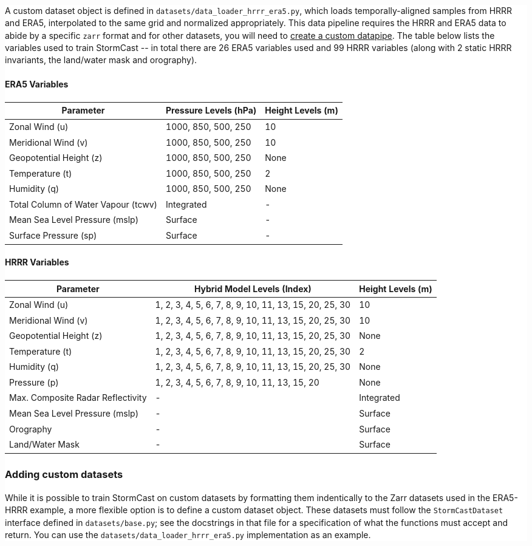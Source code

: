 A custom dataset object is defined in `datasets/data_loader_hrrr_era5.py`, which loads temporally-aligned samples from HRRR and ERA5, interpolated to the same grid and normalized appropriately. This data pipeline requires the HRRR and ERA5 data to abide by a specific `zarr` format and for other datasets, you will need to [create a custom datapipe](#adding-custom-datasets). The table below lists the variables used to train StormCast -- in total there are 26 ERA5 variables used and 99 HRRR variables (along with 2 static HRRR invariants, the land/water mask and orography).

#### ERA5 Variables

| Parameter                             | Pressure Levels (hPa)     | Height Levels (m) |
|---------------------------------------|---------------------------|--------------------|
| Zonal Wind (u)                        | 1000, 850, 500, 250       | 10                 |
| Meridional Wind (v)                   | 1000, 850, 500, 250       | 10                 |
| Geopotential Height (z)               | 1000, 850, 500, 250       | None               |
| Temperature (t)                       | 1000, 850, 500, 250       | 2                  |
| Humidity (q)                          | 1000, 850, 500, 250       | None               |
| Total Column of Water Vapour (tcwv)   | Integrated                | -                  |
| Mean Sea Level Pressure (mslp)        | Surface                   | -                  |
| Surface Pressure (sp)                 | Surface                   | -                  |


#### HRRR Variables

| Parameter                             | Hybrid Model Levels (Index)                               | Height Levels (m) |
|---------------------------------------|-----------------------------------------------------------|--------------------|
| Zonal Wind (u)                        | 1, 2, 3, 4, 5, 6, 7, 8, 9, 10, 11, 13, 15, 20, 25, 30    | 10                 |
| Meridional Wind (v)                   | 1, 2, 3, 4, 5, 6, 7, 8, 9, 10, 11, 13, 15, 20, 25, 30    | 10                 |
| Geopotential Height (z)               | 1, 2, 3, 4, 5, 6, 7, 8, 9, 10, 11, 13, 15, 20, 25, 30    | None               |
| Temperature (t)                       | 1, 2, 3, 4, 5, 6, 7, 8, 9, 10, 11, 13, 15, 20, 25, 30    | 2                  |
| Humidity (q)                          | 1, 2, 3, 4, 5, 6, 7, 8, 9, 10, 11, 13, 15, 20, 25, 30    | None               |
| Pressure (p)                          | 1, 2, 3, 4, 5, 6, 7, 8, 9, 10, 11, 13, 15, 20            | None               |
| Max. Composite Radar Reflectivity     | -                                                         | Integrated         |
| Mean Sea Level Pressure (mslp)        | -                                                         | Surface            |
| Orography                             | -                                                         | Surface            |
| Land/Water Mask                       | -                                                         | Surface            |

### Adding custom datasets

While it is possible to train StormCast on custom datasets by formatting them indentically to the Zarr datasets used in the ERA5-HRRR example, a more flexible option is to define a custom dataset object. These datasets must follow the `StormCastDataset` interface defined in `datasets/base.py`; see the docstrings in that file for a specification of what the functions must accept and return. You can use the `datasets/data_loader_hrrr_era5.py` implementation as an example. 
